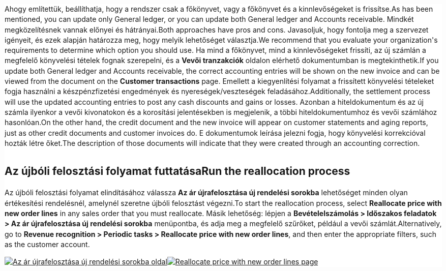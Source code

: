 <span data-ttu-id="fe2a6-148">Ahogy említettük, beállíthatja, hogy a rendszer csak a főkönyvet, vagy a főkönyvet és a kinnlevőségeket is frissítse.</span><span class="sxs-lookup"><span data-stu-id="fe2a6-148">As has been mentioned, you can update only General ledger, or you can update both General ledger and Accounts receivable.</span></span> <span data-ttu-id="fe2a6-149">Mindkét megközelítésnek vannak előnyei és hátrányai.</span><span class="sxs-lookup"><span data-stu-id="fe2a6-149">Both approaches have pros and cons.</span></span> <span data-ttu-id="fe2a6-150">Javasoljuk, hogy fontolja meg a szervezet igényeit, és ezek alapján határozza meg, hogy melyik lehetőséget választja.</span><span class="sxs-lookup"><span data-stu-id="fe2a6-150">We recommend that you evaluate your organization's requirements to determine which option you should use.</span></span> <span data-ttu-id="fe2a6-151">Ha mind a főkönyvet, mind a kinnlevőségeket frissíti, az új számlán a megfelelő könyvelési tételek fognak szerepelni, és a **Vevői tranzakciók** oldalon elérhető dokumentumban is megtekinthetik.</span><span class="sxs-lookup"><span data-stu-id="fe2a6-151">If you update both General ledger and Accounts receivable, the correct accounting entries will be shown on the new invoice and can be viewed from the document on the **Customer transactions** page.</span></span> <span data-ttu-id="fe2a6-152">Emellett a kiegyenlítési folyamat a frissített könyvelési tételeket fogja használni a készpénzfizetési engedmények és nyereségek/veszteségek feladásához.</span><span class="sxs-lookup"><span data-stu-id="fe2a6-152">Additionally, the settlement process will use the updated accounting entries to post any cash discounts and gains or losses.</span></span> <span data-ttu-id="fe2a6-153">Azonban a hiteldokumentum és az új számla ilyenkor a vevői kivonatokon és a korosítási jelentésekben is megjelenik, a többi hiteldokumentumhoz és vevői számlához hasonlóan.</span><span class="sxs-lookup"><span data-stu-id="fe2a6-153">On the other hand, the credit document and the new invoice will appear on customer statements and aging reports, just as other credit documents and customer invoices do.</span></span> <span data-ttu-id="fe2a6-154">E dokumentumok leírása jelezni fogja, hogy könyvelési korrekcióval hozták létre őket.</span><span class="sxs-lookup"><span data-stu-id="fe2a6-154">The description of those documents will indicate that they were created through an accounting correction.</span></span>

## <a name="run-the-reallocation-process"></a><span data-ttu-id="fe2a6-155">Az újbóli felosztási folyamat futtatása</span><span class="sxs-lookup"><span data-stu-id="fe2a6-155">Run the reallocation process</span></span>

<span data-ttu-id="fe2a6-156">Az újbóli felosztási folyamat elindításához válassza **Az ár újrafelosztása új rendelési sorokba** lehetőséget minden olyan értékesítési rendelésnél, amelynél szeretne újbóli felosztást végezni.</span><span class="sxs-lookup"><span data-stu-id="fe2a6-156">To start the reallocation process, select **Reallocate price with new order lines** in any sales order that you must reallocate.</span></span> <span data-ttu-id="fe2a6-157">Másik lehetőség: lépjen a **Bevételelszámolás \> Időszakos feladatok \> Az ár újrafelosztása új rendelési sorokba** menüpontba, és adja meg a megfelelő szűrőket, például a vevői számlát.</span><span class="sxs-lookup"><span data-stu-id="fe2a6-157">Alternatively, go to **Revenue recognition \> Periodic tasks \> Reallocate price with new order lines**, and then enter the appropriate filters, such as the customer account.</span></span>

<span data-ttu-id="fe2a6-158">[![Az ár újrafelosztása új rendelési sorokba oldal](./media/02_RevRecScenarios.png)](./media/02_RevRecScenarios.png)</span><span class="sxs-lookup"><span data-stu-id="fe2a6-158">[![Reallocate price with new order lines page](./media/02_RevRecScenarios.png)](./media/02_RevRecScenarios.png)</span></span>
